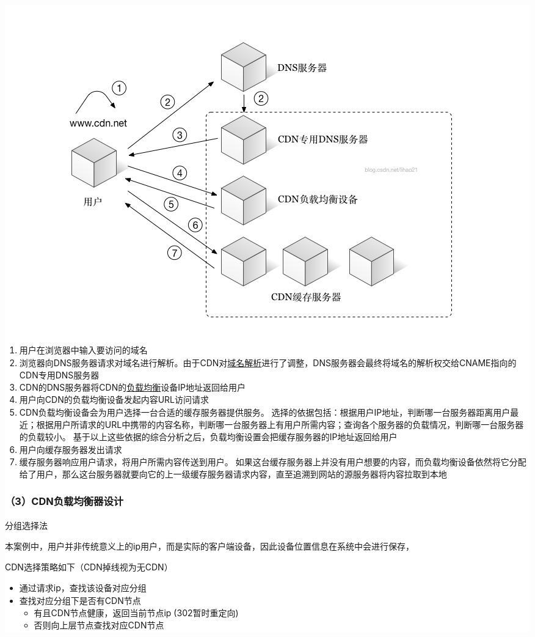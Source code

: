 ![image-20210223164628001](https://raw.githubusercontent.com/Taoey/Taoey.github.io/master/_pics/2021-2-5-nginx-cdn.assets/image-20210223164628001.png)

1. 用户在浏览器中输入要访问的域名
2. 浏览器向DNS服务器请求对域名进行解析。由于CDN对[域名解析](https://cloud.tencent.com/product/cns?from=10680)进行了调整，DNS服务器会最终将域名的解析权交给CNAME指向的CDN专用DNS服务器
3. CDN的DNS服务器将CDN的[负载均衡](https://cloud.tencent.com/product/clb?from=10680)设备IP地址返回给用户
4. 用户向CDN的负载均衡设备发起内容URL访问请求
5.  CDN负载均衡设备会为用户选择一台合适的缓存服务器提供服务。  选择的依据包括：根据用户IP地址，判断哪一台服务器距离用户最近；根据用户所请求的URL中携带的内容名称，判断哪一台服务器上有用户所需内容；查询各个服务器的负载情况，判断哪一台服务器的负载较小。  基于以上这些依据的综合分析之后，负载均衡设置会把缓存服务器的IP地址返回给用户
6. 用户向缓存服务器发出请求
7.  缓存服务器响应用户请求，将用户所需内容传送到用户。  如果这台缓存服务器上并没有用户想要的内容，而负载均衡设备依然将它分配给了用户，那么这台服务器就要向它的上一级缓存服务器请求内容，直至追溯到网站的源服务器将内容拉取到本地

### （3）CDN负载均衡器设计

分组选择法

本案例中，用户并非传统意义上的ip用户，而是实际的客户端设备，因此设备位置信息在系统中会进行保存，

CDN选择策略如下（CDN掉线视为无CDN）

- 通过请求ip，查找该设备对应分组
- 查找对应分组下是否有CDN节点
  - 有且CDN节点健康，返回当前节点ip (302暂时重定向)
  - 否则向上层节点查找对应CDN节点
